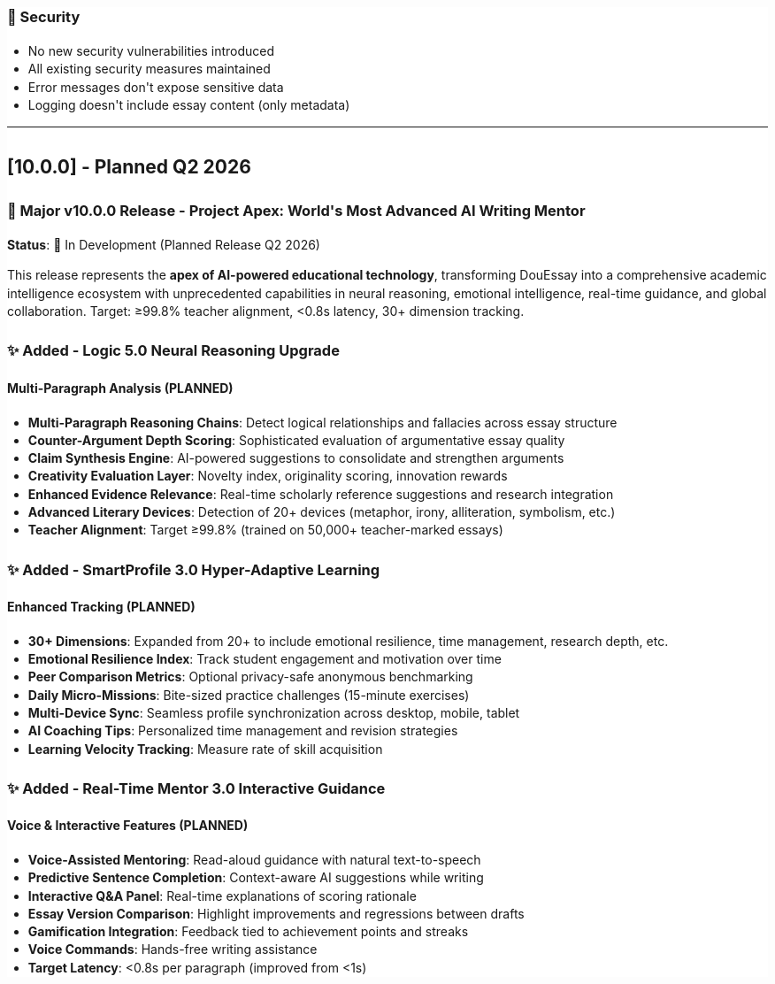 ### 🔐 Security

- No new security vulnerabilities introduced
- All existing security measures maintained
- Error messages don't expose sensitive data
- Logging doesn't include essay content (only metadata)

---

## [10.0.0] - Planned Q2 2026

### 🚀 Major v10.0.0 Release - Project Apex: World's Most Advanced AI Writing Mentor

**Status**: 🔧 In Development (Planned Release Q2 2026)

This release represents the **apex of AI-powered educational technology**, transforming DouEssay into a comprehensive academic intelligence ecosystem with unprecedented capabilities in neural reasoning, emotional intelligence, real-time guidance, and global collaboration. Target: ≥99.8% teacher alignment, <0.8s latency, 30+ dimension tracking.

### ✨ Added - Logic 5.0 Neural Reasoning Upgrade

#### Multi-Paragraph Analysis (PLANNED)
- **Multi-Paragraph Reasoning Chains**: Detect logical relationships and fallacies across essay structure
- **Counter-Argument Depth Scoring**: Sophisticated evaluation of argumentative essay quality
- **Claim Synthesis Engine**: AI-powered suggestions to consolidate and strengthen arguments
- **Creativity Evaluation Layer**: Novelty index, originality scoring, innovation rewards
- **Enhanced Evidence Relevance**: Real-time scholarly reference suggestions and research integration
- **Advanced Literary Devices**: Detection of 20+ devices (metaphor, irony, alliteration, symbolism, etc.)
- **Teacher Alignment**: Target ≥99.8% (trained on 50,000+ teacher-marked essays)

### ✨ Added - SmartProfile 3.0 Hyper-Adaptive Learning

#### Enhanced Tracking (PLANNED)
- **30+ Dimensions**: Expanded from 20+ to include emotional resilience, time management, research depth, etc.
- **Emotional Resilience Index**: Track student engagement and motivation over time
- **Peer Comparison Metrics**: Optional privacy-safe anonymous benchmarking
- **Daily Micro-Missions**: Bite-sized practice challenges (15-minute exercises)
- **Multi-Device Sync**: Seamless profile synchronization across desktop, mobile, tablet
- **AI Coaching Tips**: Personalized time management and revision strategies
- **Learning Velocity Tracking**: Measure rate of skill acquisition

### ✨ Added - Real-Time Mentor 3.0 Interactive Guidance

#### Voice & Interactive Features (PLANNED)
- **Voice-Assisted Mentoring**: Read-aloud guidance with natural text-to-speech
- **Predictive Sentence Completion**: Context-aware AI suggestions while writing
- **Interactive Q&A Panel**: Real-time explanations of scoring rationale
- **Essay Version Comparison**: Highlight improvements and regressions between drafts
- **Gamification Integration**: Feedback tied to achievement points and streaks
- **Voice Commands**: Hands-free writing assistance
- **Target Latency**: <0.8s per paragraph (improved from <1s)
